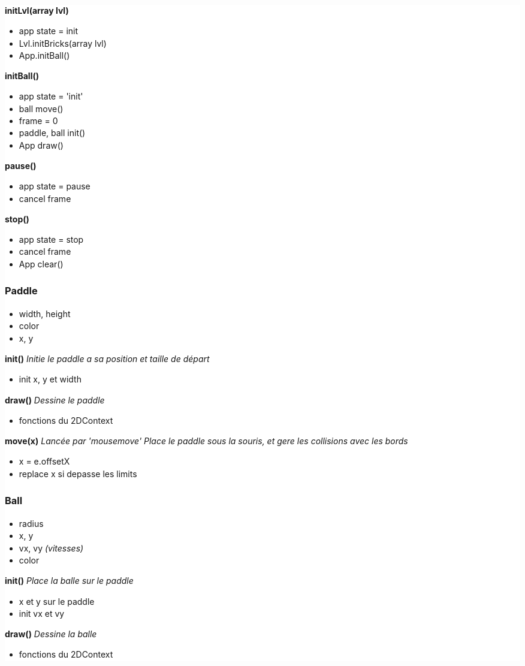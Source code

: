 **initLvl(array lvl)**
- app state = init
- Lvl.initBricks(array lvl)
- App.initBall()

**initBall()**
- app state = 'init'
- ball move()
- frame = 0 
- paddle, ball init()
- App draw()

**pause()**
- app state = pause
- cancel frame

**stop()**
- app state = stop
- cancel frame
- App clear()


### Paddle
- width, height
- color
- x, y

**init()**
*Initie le paddle a sa position et taille de départ*
- init x, y et width

**draw()**
*Dessine le paddle*
- fonctions du 2DContext

**move(x)**
*Lancée par 'mousemove' Place le paddle sous la souris, et gere les collisions avec les bords*
- x = e.offsetX
- replace x si depasse les limits


### Ball
- radius
- x, y
- vx, vy *(vitesses)*
- color

**init()**
*Place la balle sur le paddle*
- x et y sur le paddle
- init vx et vy

**draw()**
*Dessine la balle*
- fonctions du 2DContext
